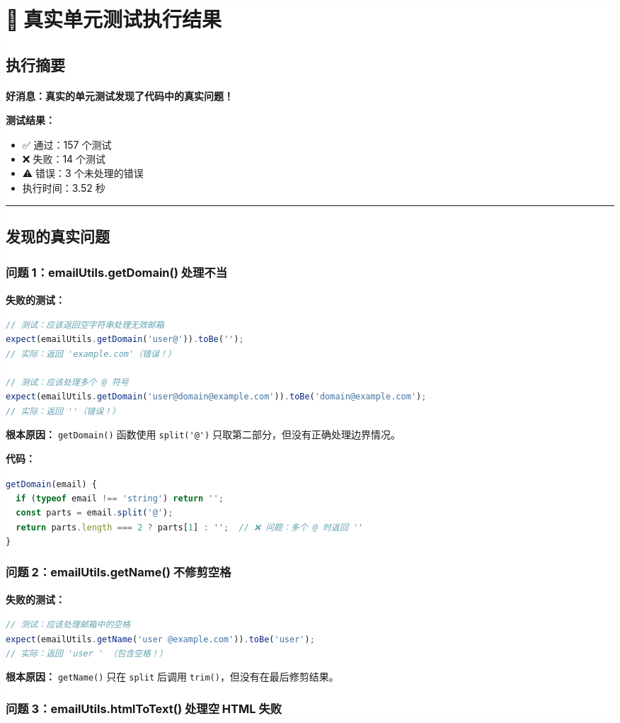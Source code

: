 # 🎯 真实单元测试执行结果

## 执行摘要

**好消息：真实的单元测试发现了代码中的真实问题！**

**测试结果：**
- ✅ 通过：157 个测试
- ❌ 失败：14 个测试
- ⚠️ 错误：3 个未处理的错误
- 执行时间：3.52 秒

---

## 发现的真实问题

### 问题 1：emailUtils.getDomain() 处理不当

**失败的测试：**
```javascript
// 测试：应该返回空字符串处理无效邮箱
expect(emailUtils.getDomain('user@')).toBe('');
// 实际：返回 'example.com'（错误！）

// 测试：应该处理多个 @ 符号
expect(emailUtils.getDomain('user@domain@example.com')).toBe('domain@example.com');
// 实际：返回 ''（错误！）
```

**根本原因：** `getDomain()` 函数使用 `split('@')` 只取第二部分，但没有正确处理边界情况。

**代码：**
```javascript
getDomain(email) {
  if (typeof email !== 'string') return '';
  const parts = email.split('@');
  return parts.length === 2 ? parts[1] : '';  // ❌ 问题：多个 @ 时返回 ''
}
```

### 问题 2：emailUtils.getName() 不修剪空格

**失败的测试：**
```javascript
// 测试：应该处理邮箱中的空格
expect(emailUtils.getName('user @example.com')).toBe('user');
// 实际：返回 'user ' （包含空格！）
```

**根本原因：** `getName()` 只在 `split` 后调用 `trim()`，但没有在最后修剪结果。

### 问题 3：emailUtils.htmlToText() 处理空 HTML 失败
